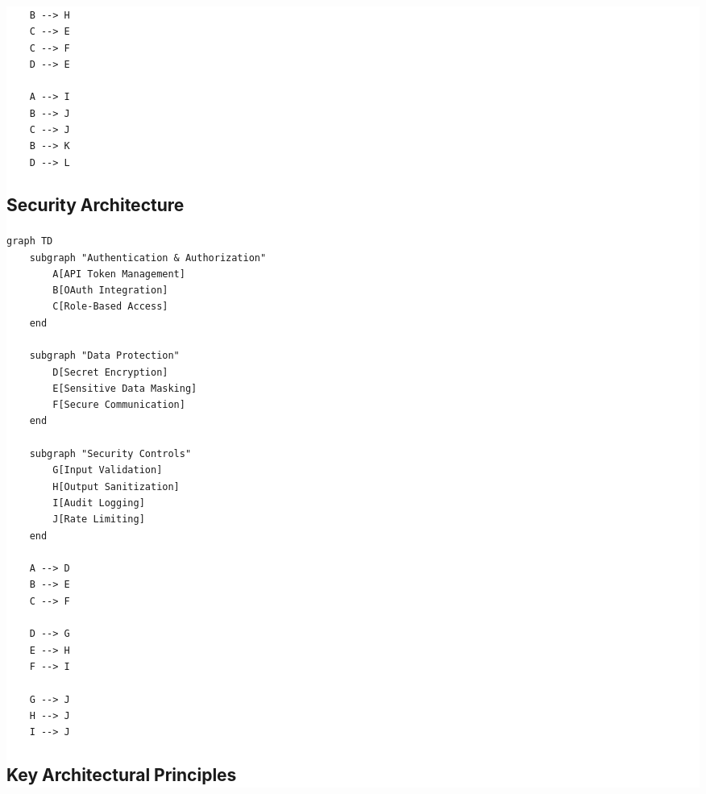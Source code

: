 ```mermaid
    B --> H
    C --> E
    C --> F
    D --> E
    
    A --> I
    B --> J
    C --> J
    B --> K
    D --> L
```

## Security Architecture

```mermaid
graph TD
    subgraph "Authentication & Authorization"
        A[API Token Management]
        B[OAuth Integration]
        C[Role-Based Access]
    end
    
    subgraph "Data Protection"
        D[Secret Encryption]
        E[Sensitive Data Masking]
        F[Secure Communication]
    end
    
    subgraph "Security Controls"
        G[Input Validation]
        H[Output Sanitization]
        I[Audit Logging]
        J[Rate Limiting]
    end
    
    A --> D
    B --> E
    C --> F
    
    D --> G
    E --> H
    F --> I
    
    G --> J
    H --> J
    I --> J
```

## Key Architectural Principles
